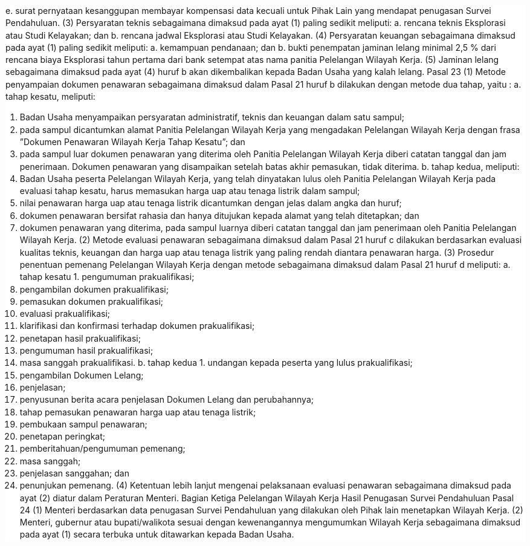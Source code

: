 e. surat pernyataan kesanggupan membayar kompensasi data kecuali untuk Pihak Lain yang mendapat penugasan Survei Pendahuluan.
(3) Persyaratan teknis sebagaimana dimaksud pada ayat (1) paling sedikit meliputi:
a. rencana teknis Eksplorasi atau Studi Kelayakan; dan
b. rencana jadwal Eksplorasi atau Studi Kelayakan.
(4) Persyaratan keuangan sebagaimana dimaksud pada ayat (1) paling sedikit meliputi:
a. kemampuan pendanaan; dan
b. bukti penempatan jaminan lelang minimal 2,5 % dari rencana biaya Eksplorasi tahun pertama dari bank setempat atas nama panitia Pelelangan Wilayah Kerja.
(5) Jaminan lelang sebagaimana dimaksud pada ayat (4) huruf b akan dikembalikan kepada Badan Usaha yang kalah lelang.
Pasal 23
(1) Metode penyampaian dokumen penawaran sebagaimana dimaksud dalam Pasal 21 huruf b dilakukan dengan metode dua tahap, yaitu :
a. tahap kesatu, meliputi:
1. Badan Usaha menyampaikan persyaratan administratif, teknis dan keuangan dalam satu sampul;
2. pada sampul dicantumkan alamat Panitia Pelelangan Wilayah Kerja yang mengadakan Pelelangan Wilayah Kerja dengan frasa ”Dokumen Penawaran Wilayah Kerja Tahap Kesatu”; dan
3. pada sampul luar dokumen penawaran yang diterima oleh Panitia Pelelangan Wilayah Kerja diberi catatan tanggal dan jam penerimaan. Dokumen penawaran yang disampaikan setelah batas akhir pemasukan, tidak diterima.
b. tahap kedua, meliputi:
1. Badan Usaha peserta Pelelangan Wilayah Kerja, yang telah dinyatakan lulus oleh Panitia Pelelangan Wilayah Kerja pada evaluasi tahap kesatu, harus memasukan harga uap atau tenaga listrik dalam sampul;
2. nilai penawaran harga uap atau tenaga listrik dicantumkan dengan jelas dalam angka dan huruf;
3. dokumen penawaran bersifat rahasia dan hanya ditujukan kepada alamat yang telah ditetapkan; dan
4. dokumen penawaran yang diterima, pada sampul luarnya diberi catatan tanggal dan jam penerimaan oleh Panitia Pelelangan Wilayah Kerja.
(2) Metode evaluasi penawaran sebagaimana dimaksud dalam Pasal 21 huruf c dilakukan berdasarkan evaluasi kualitas teknis, keuangan dan harga uap atau tenaga listrik yang paling rendah diantara penawaran harga.
(3) Prosedur penentuan pemenang Pelelangan Wilayah Kerja dengan metode sebagaimana dimaksud dalam Pasal 21 huruf d meliputi:
a. tahap kesatu 1. pengumuman prakualifikasi;
2. pengambilan dokumen prakualifikasi;
3. pemasukan dokumen prakualifikasi;
4. evaluasi prakualifikasi;
5. klarifikasi dan konfirmasi terhadap dokumen prakualifikasi;
6. penetapan hasil prakualifikasi;
7. pengumuman hasil prakualifikasi;
8. masa sanggah prakualifikasi.
b. tahap kedua 1. undangan kepada peserta yang lulus prakualifikasi;
2. pengambilan Dokumen Lelang;
3. penjelasan;
4. penyusunan berita acara penjelasan Dokumen Lelang dan perubahannya;
5. tahap pemasukan penawaran harga uap atau tenaga listrik;
6. pembukaan sampul penawaran;
7. penetapan peringkat;
8. pemberitahuan/pengumuman pemenang;
9. masa sanggah;
10. penjelasan sanggahan; dan
11. penunjukan pemenang.
(4) Ketentuan lebih lanjut mengenai pelaksanaan evaluasi penawaran sebagaimana dimaksud pada ayat (2) diatur dalam Peraturan Menteri.
Bagian Ketiga Pelelangan Wilayah Kerja Hasil Penugasan Survei Pendahuluan
Pasal 24
(1) Menteri berdasarkan data penugasan Survei Pendahuluan yang dilakukan oleh Pihak lain menetapkan Wilayah Kerja.
(2) Menteri, gubernur atau bupati/walikota sesuai dengan kewenangannya mengumumkan Wilayah Kerja sebagaimana dimaksud pada ayat (1) secara terbuka untuk ditawarkan kepada Badan Usaha.